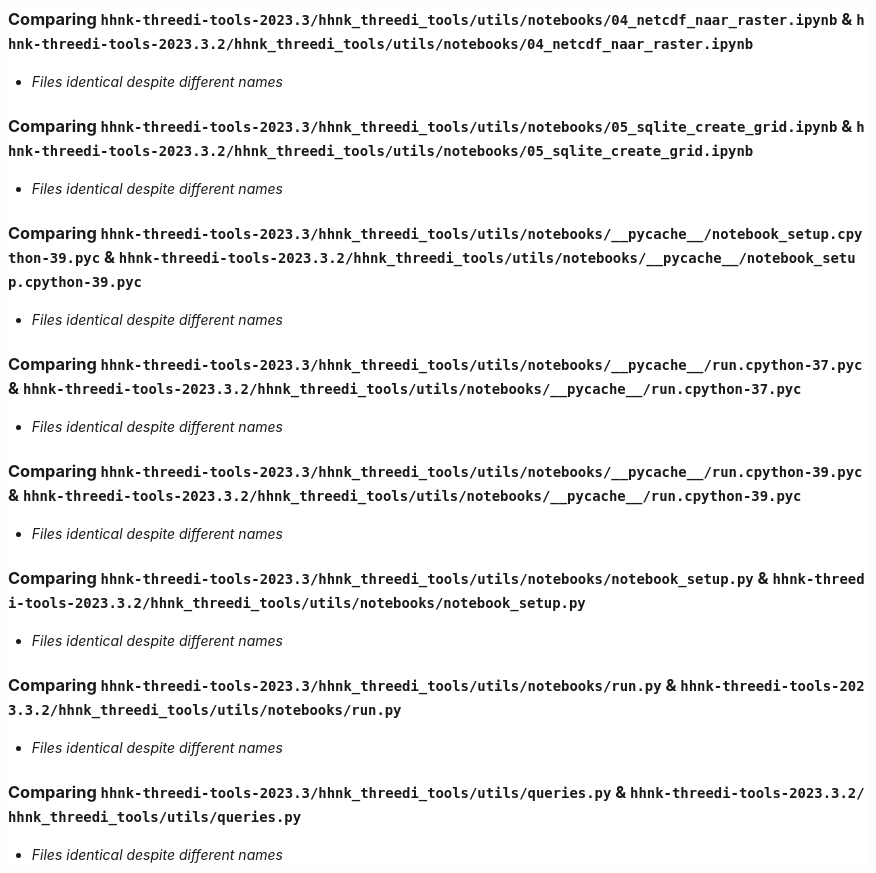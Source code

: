 ### Comparing `hhnk-threedi-tools-2023.3/hhnk_threedi_tools/utils/notebooks/04_netcdf_naar_raster.ipynb` & `hhnk-threedi-tools-2023.3.2/hhnk_threedi_tools/utils/notebooks/04_netcdf_naar_raster.ipynb`

 * *Files identical despite different names*

### Comparing `hhnk-threedi-tools-2023.3/hhnk_threedi_tools/utils/notebooks/05_sqlite_create_grid.ipynb` & `hhnk-threedi-tools-2023.3.2/hhnk_threedi_tools/utils/notebooks/05_sqlite_create_grid.ipynb`

 * *Files identical despite different names*

### Comparing `hhnk-threedi-tools-2023.3/hhnk_threedi_tools/utils/notebooks/__pycache__/notebook_setup.cpython-39.pyc` & `hhnk-threedi-tools-2023.3.2/hhnk_threedi_tools/utils/notebooks/__pycache__/notebook_setup.cpython-39.pyc`

 * *Files identical despite different names*

### Comparing `hhnk-threedi-tools-2023.3/hhnk_threedi_tools/utils/notebooks/__pycache__/run.cpython-37.pyc` & `hhnk-threedi-tools-2023.3.2/hhnk_threedi_tools/utils/notebooks/__pycache__/run.cpython-37.pyc`

 * *Files identical despite different names*

### Comparing `hhnk-threedi-tools-2023.3/hhnk_threedi_tools/utils/notebooks/__pycache__/run.cpython-39.pyc` & `hhnk-threedi-tools-2023.3.2/hhnk_threedi_tools/utils/notebooks/__pycache__/run.cpython-39.pyc`

 * *Files identical despite different names*

### Comparing `hhnk-threedi-tools-2023.3/hhnk_threedi_tools/utils/notebooks/notebook_setup.py` & `hhnk-threedi-tools-2023.3.2/hhnk_threedi_tools/utils/notebooks/notebook_setup.py`

 * *Files identical despite different names*

### Comparing `hhnk-threedi-tools-2023.3/hhnk_threedi_tools/utils/notebooks/run.py` & `hhnk-threedi-tools-2023.3.2/hhnk_threedi_tools/utils/notebooks/run.py`

 * *Files identical despite different names*

### Comparing `hhnk-threedi-tools-2023.3/hhnk_threedi_tools/utils/queries.py` & `hhnk-threedi-tools-2023.3.2/hhnk_threedi_tools/utils/queries.py`

 * *Files identical despite different names*
